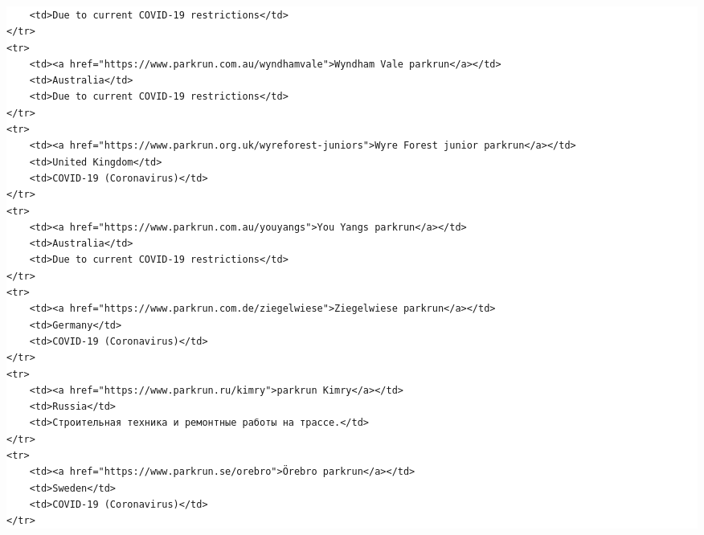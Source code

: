         <td>Due to current COVID-19 restrictions</td>
    </tr>
    <tr>
        <td><a href="https://www.parkrun.com.au/wyndhamvale">Wyndham Vale parkrun</a></td>
        <td>Australia</td>
        <td>Due to current COVID-19 restrictions</td>
    </tr>
    <tr>
        <td><a href="https://www.parkrun.org.uk/wyreforest-juniors">Wyre Forest junior parkrun</a></td>
        <td>United Kingdom</td>
        <td>COVID-19 (Coronavirus)</td>
    </tr>
    <tr>
        <td><a href="https://www.parkrun.com.au/youyangs">You Yangs parkrun</a></td>
        <td>Australia</td>
        <td>Due to current COVID-19 restrictions</td>
    </tr>
    <tr>
        <td><a href="https://www.parkrun.com.de/ziegelwiese">Ziegelwiese parkrun</a></td>
        <td>Germany</td>
        <td>COVID-19 (Coronavirus)</td>
    </tr>
    <tr>
        <td><a href="https://www.parkrun.ru/kimry">parkrun Kimry</a></td>
        <td>Russia</td>
        <td>Строительная техника и ремонтные работы на трассе.</td>
    </tr>
    <tr>
        <td><a href="https://www.parkrun.se/orebro">Örebro parkrun</a></td>
        <td>Sweden</td>
        <td>COVID-19 (Coronavirus)</td>
    </tr>
</table>
</div>
